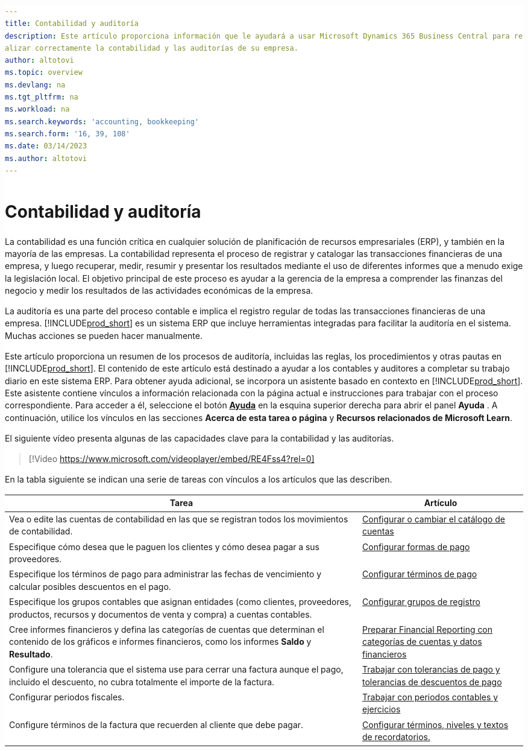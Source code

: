 ```yaml
---
title: Contabilidad y auditoría
description: Este artículo proporciona información que le ayudará a usar Microsoft Dynamics 365 Business Central para realizar correctamente la contabilidad y las auditorías de su empresa.
author: altotovi
ms.topic: overview
ms.devlang: na
ms.tgt_pltfrm: na
ms.workload: na
ms.search.keywords: 'accounting, bookkeeping'
ms.search.form: '16, 39, 108'
ms.date: 03/14/2023
ms.author: altotovi
---
```


# <a name="accounting-and-bookkeeping"></a><a name="accounting-and-bookkeeping"></a><a name="accounting-and-bookkeeping"></a>Contabilidad y auditoría

La contabilidad es una función crítica en cualquier solución de planificación de recursos empresariales (ERP), y también en la mayoría de las empresas. La contabilidad representa el proceso de registrar y catalogar las transacciones financieras de una empresa, y luego recuperar, medir, resumir y presentar los resultados mediante el uso de diferentes informes que a menudo exige la legislación local. El objetivo principal de este proceso es ayudar a la gerencia de la empresa a comprender las finanzas del negocio y medir los resultados de las actividades económicas de la empresa.

La auditoría es una parte del proceso contable e implica el registro regular de todas las transacciones financieras de una empresa. [!INCLUDE[prod_short](includes/prod_short.md)] es un sistema ERP que incluye herramientas integradas para facilitar la auditoría en el sistema. Muchas acciones se pueden hacer manualmente.

Este artículo proporciona un resumen de los procesos de auditoría, incluidas las reglas, los procedimientos y otras pautas en [!INCLUDE[prod_short](includes/prod_short.md)]. El contenido de este artículo está destinado a ayudar a los contables y auditores a completar su trabajo diario en este sistema ERP. Para obtener ayuda adicional, se incorpora un asistente basado en contexto en [!INCLUDE[prod_short](includes/prod_short.md)]. Este asistente contiene vínculos a información relacionada con la página actual e instrucciones para trabajar con el proceso correspondiente. Para acceder a él, seleccione el botón [**Ayuda**](product-help-and-support.md) en la esquina superior derecha para abrir el panel **Ayuda** . A continuación, utilice los vínculos en las secciones **Acerca de esta tarea o página** y **Recursos relacionados de Microsoft Learn**.

El siguiente vídeo presenta algunas de las capacidades clave para la contabilidad y las auditorías.

> [!Video https://www.microsoft.com/videoplayer/embed/RE4Fss4?rel=0]

En la tabla siguiente se indican una serie de tareas con vínculos a los artículos que las describen.

| Tarea | Artículo |
|------|---------|
| Vea o edite las cuentas de contabilidad en las que se registran todos los movimientos de contabilidad. | [Configurar o cambiar el catálogo de cuentas](finance-setup-chart-accounts.md) |
| Especifique cómo desea que le paguen los clientes y cómo desea pagar a sus proveedores. | [Configurar formas de pago](finance-payment-methods.md) |
| Especifique los términos de pago para administrar las fechas de vencimiento y calcular posibles descuentos en el pago. | [Configurar términos de pago](finance-payment-terms.md) |
| Especifique los grupos contables que asignan entidades (como clientes, proveedores, productos, recursos y documentos de venta y compra) a cuentas contables. | [Configurar grupos de registro](finance-posting-groups.md)|
| Cree informes financieros y defina las categorías de cuentas que determinan el contenido de los gráficos e informes financieros, como los informes **Saldo** y **Resultado**. | [Preparar Financial Reporting con categorías de cuentas y datos financieros](bi-how-work-account-schedule.md)|
| Configure una tolerancia que el sistema use para cerrar una factura aunque el pago, incluido el descuento, no cubra totalmente el importe de la factura. | [Trabajar con tolerancias de pago y tolerancias de descuentos de pago](finance-payment-tolerance-and-payment-discount-tolerance.md) |
| Configurar periodos fiscales. | [Trabajar con periodos contables y ejercicios](finance-accounting-periods-and-fiscal-years.md) |
| Configure términos de la factura que recuerden al cliente que debe pagar. | [Configurar términos, niveles y textos de recordatorios.](finance-setup-reminders.md)|